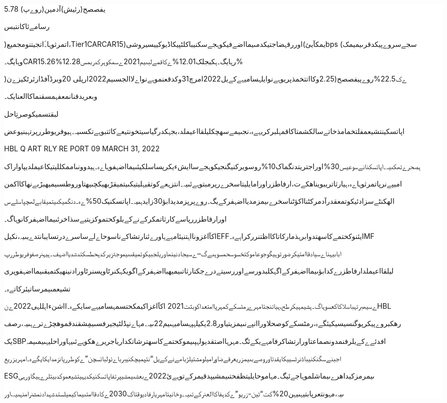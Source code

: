 5.78 یفصصح(رئیش)آدمین(روےپ)

رسامےئاکانتبس

)اتمرثوہا۔ًاتجیتنومجمیع،Tier1CARCARیمکآیئ)اوررقہضاجتیکدمںیمااضےفیکوہجےسکنیباکلٹپیکاڈیوکییسیروشی(15bps (سجےسروےپیکدقرںیمیمک

وہایگ۔CAR15.26%رہایگ۔ہکبجلک12.01%ےکاقمےلبںیم2021ےسمکوہرکدربمس12.28%

)ےک22.5%روےپیفصصح(2.25وکااتتخمذپریوہےنوایلہسامیہےکےیل2022امرچ31وکدقعنموہےنواےلاالجسںیم2022ارپلی 20وبرڈآفڈارئرٹکیزےن

وبعریدقنانمعفہمسقنماکاالعنایک۔

لبقتسمیکوصرتِاحل

اپاتسکینتشیعمفلتخمامذخاتےسالکشمتاکاقمہلبرکریہےہ،نجںیمےسھچکلیلقااعیملد،بجہکدرگیاسیتخونتیعےکاثتبوہےتکسںیہ۔ہیوفریوطررپرتہبنیوعض





HBL Q ART RLY RE PORT 09 MARCH 31, 2022

ہصحرےتھکںیہ۔اپاتسکنانےسوعیس30%اوراجتریتدنگماک10%روسویرکنیگنجیکوہجےساایشءیکرپساسلکیئںیمااضہفوہاےہ۔ہیدوونںاممکللیتیکاعیملدیپاواراک

امیپےنرپاتمرثوہاےہ،ہیارثاتریبویناھکےت،ارفاطزراورامایلیتاسخرےرپرمبتوہےئںیہ۔انتزہعےکوتقیہلیتیکںیتمیقڑبھیکچںیھتاوروطسںیمیھبڑبےنھاکااکمن

الھکنٹےسزادئیکوتمعقدرآدمرکٹنااکؤٹناسخرےںیمزمدیااضہفرکےیگ۔روےپرپزمدیدابؤ30زایدہںیہ۔اپاتسکنیک50%ےہ۔دنگمیکںیتمیقابےلھچپاسلےس

اورارفاطزررپاسےکارثاتمکرکےنےکےیلوکحتموکزیتیےسذاخرئںیمااضہفرکانوہاگ۔

اکآاغزونااہتنیئامہےہاورےئنارتشاکےناسوحاےلےساسرےدرتسایبانتدےیںیہ،نکیلEFFیئنوکحتمےکاسھتدوابرہذمارکاتاکااظتنررکراہےہ۔IMF

اباںیہناےسیادقاامتیکرضورتوہیگوجوعاموکتخسوسحمسوہںےگ–ےسیجادنینھاوریلجبیکوتمیقںںیموجتزیرکدہحطسکتدشدیااضہف۔ہیہنرصفوفریوطررپ

لیلقااعیملدارفاطزرےکدابؤںیمااضہفرکےاگہکلبدورسےاوررسیتےدرےجکتارثاتںیمیھبااضہفرکےاگویکہکنرٹاوپسنرٹاورادنینھیکتمیقںیمااضہفوپری

تشیعمںیمرساتیئرکاتےہ۔

ےسیھبرتہباسلاکاکعسوہاگ۔ہشیمہیکرطح،ہیاتنجئامہرےرمٹسکےکمہرپاامتعداکوبثت2021 اکآاغزاکیمکحتسمہسامیہےسایکےہ۔ااشنءاہللہی2022ےنHBL

رھکبروےپیکرپوگنسیسیکیئگےہ،رمٹسکےکوصحلاوراانپےنںیمزیتیاور2.8یکیلہپہسامیہںیم22ںیہ۔مہاےنپڈلٹیجیرفسںیمِشقندقموھچڑےترےہںیہ،رصف

یکSBPافدئےےکےیلرفنمدونصماعتاورارتشاکرفامہےیکےئگ۔مہرہااصتقدیولہپںیموکحتمےکاسھترشاتکداریاجریرےھکوہےئںیہاوراحلیہںیمںیمہ

اجبنےسگنکنیباڈنرٹسییکایقدتاوروصےبںیمزریعرقےضاورامیلومشتیلڑباھےنےکےیل“نئپمیچکنیبرباےئولباتسچن”ےکوطررپانزمدایکایگےہ۔امہریزریع

ESGںیمرمزکیداھرےںیماشلموہاجےئیگ۔مہاموحایلیتظفحتںیمشیپدقیمرکےتوہےئ2022ےبعشںیمشیپرتفاپاتسکنیکدیہیتشیعموکدبیتلرےہیگاورہی

ںیہ،مہونتعرپابتیہںیہن20%کت“ٹین-زریو”ےکدہفاکاالعنرکےتںیہ۔وخانیتامہریارفادیوقتاک2030ےکادقاامتںیماکیمیلستدشہدادنمشنرامنہںیہ،اور
